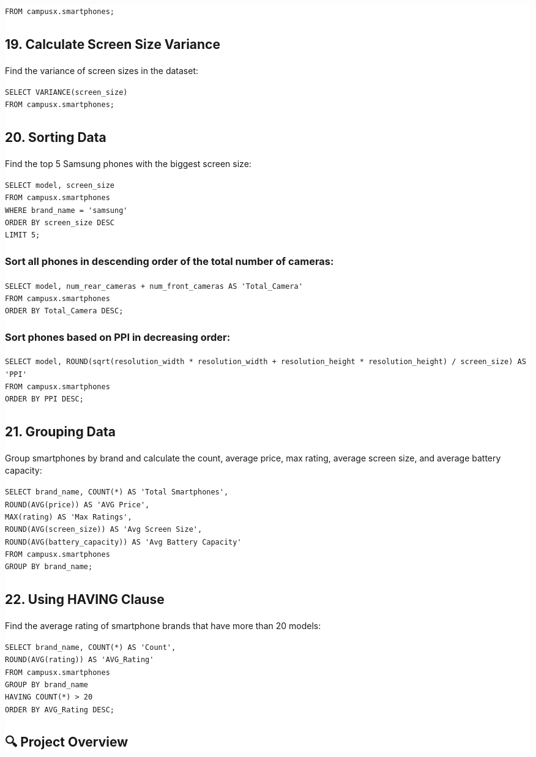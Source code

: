 ```
FROM campusx.smartphones;
```
## 19. Calculate Screen Size Variance
Find the variance of screen sizes in the dataset:
```
SELECT VARIANCE(screen_size)
FROM campusx.smartphones;
```
## 20. Sorting Data
Find the top 5 Samsung phones with the biggest screen size:
```
SELECT model, screen_size
FROM campusx.smartphones
WHERE brand_name = 'samsung'
ORDER BY screen_size DESC
LIMIT 5;
```
### Sort all phones in descending order of the total number of cameras:

```
SELECT model, num_rear_cameras + num_front_cameras AS 'Total_Camera'
FROM campusx.smartphones
ORDER BY Total_Camera DESC;
```
### Sort phones based on PPI in decreasing order:
```
SELECT model, ROUND(sqrt(resolution_width * resolution_width + resolution_height * resolution_height) / screen_size) AS 'PPI'
FROM campusx.smartphones
ORDER BY PPI DESC;
```
## 21. Grouping Data
Group smartphones by brand and calculate the count, average price, max rating, average screen size, and average battery capacity:
```
SELECT brand_name, COUNT(*) AS 'Total Smartphones',
ROUND(AVG(price)) AS 'AVG Price',
MAX(rating) AS 'Max Ratings',
ROUND(AVG(screen_size)) AS 'Avg Screen Size',
ROUND(AVG(battery_capacity)) AS 'Avg Battery Capacity'
FROM campusx.smartphones
GROUP BY brand_name;
```
## 22. Using HAVING Clause
Find the average rating of smartphone brands that have more than 20 models:
```
SELECT brand_name, COUNT(*) AS 'Count',
ROUND(AVG(rating)) AS 'AVG_Rating'
FROM campusx.smartphones
GROUP BY brand_name
HAVING COUNT(*) > 20
ORDER BY AVG_Rating DESC;
```
## 🔍 Project Overview
